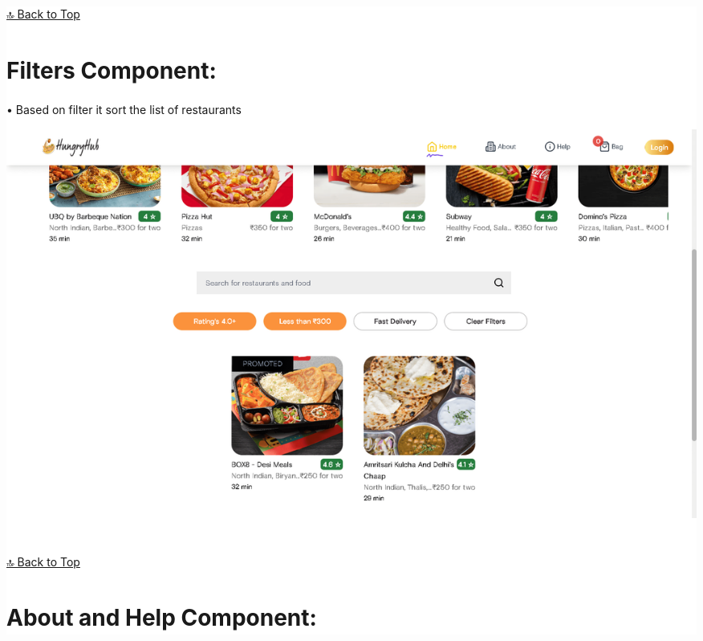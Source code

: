 #

<video width="940" height="360" controls>
  <source src="./Project UI/Shimmer.mp4" type="video/mp4">
  Your browser does not support the video tag.
</video>

#

#

[🔝 Back to Top](#table-of-contents)

# Filters Component:

• Based on filter it sort the list of restaurants

![Filter](/Project%20UI/Filters.png)

#

#

[🔝 Back to Top](#table-of-contents)

# About and Help Component:
